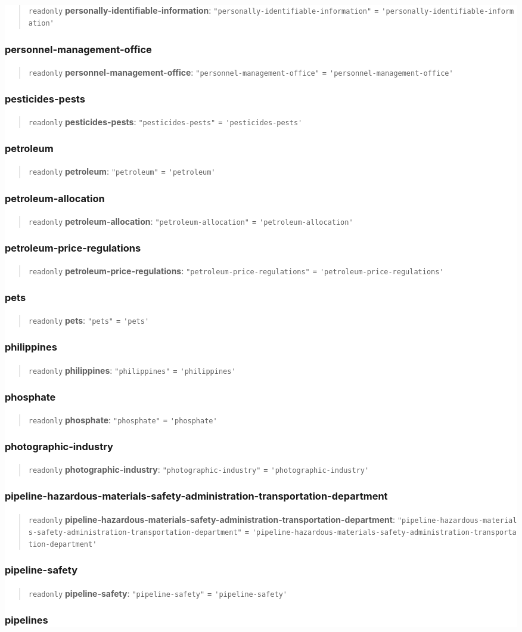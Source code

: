 > `readonly` **personally-identifiable-information**: `"personally-identifiable-information"` = `'personally-identifiable-information'`

### personnel-management-office

> `readonly` **personnel-management-office**: `"personnel-management-office"` = `'personnel-management-office'`

### pesticides-pests

> `readonly` **pesticides-pests**: `"pesticides-pests"` = `'pesticides-pests'`

### petroleum

> `readonly` **petroleum**: `"petroleum"` = `'petroleum'`

### petroleum-allocation

> `readonly` **petroleum-allocation**: `"petroleum-allocation"` = `'petroleum-allocation'`

### petroleum-price-regulations

> `readonly` **petroleum-price-regulations**: `"petroleum-price-regulations"` = `'petroleum-price-regulations'`

### pets

> `readonly` **pets**: `"pets"` = `'pets'`

### philippines

> `readonly` **philippines**: `"philippines"` = `'philippines'`

### phosphate

> `readonly` **phosphate**: `"phosphate"` = `'phosphate'`

### photographic-industry

> `readonly` **photographic-industry**: `"photographic-industry"` = `'photographic-industry'`

### pipeline-hazardous-materials-safety-administration-transportation-department

> `readonly` **pipeline-hazardous-materials-safety-administration-transportation-department**: `"pipeline-hazardous-materials-safety-administration-transportation-department"` = `'pipeline-hazardous-materials-safety-administration-transportation-department'`

### pipeline-safety

> `readonly` **pipeline-safety**: `"pipeline-safety"` = `'pipeline-safety'`

### pipelines
